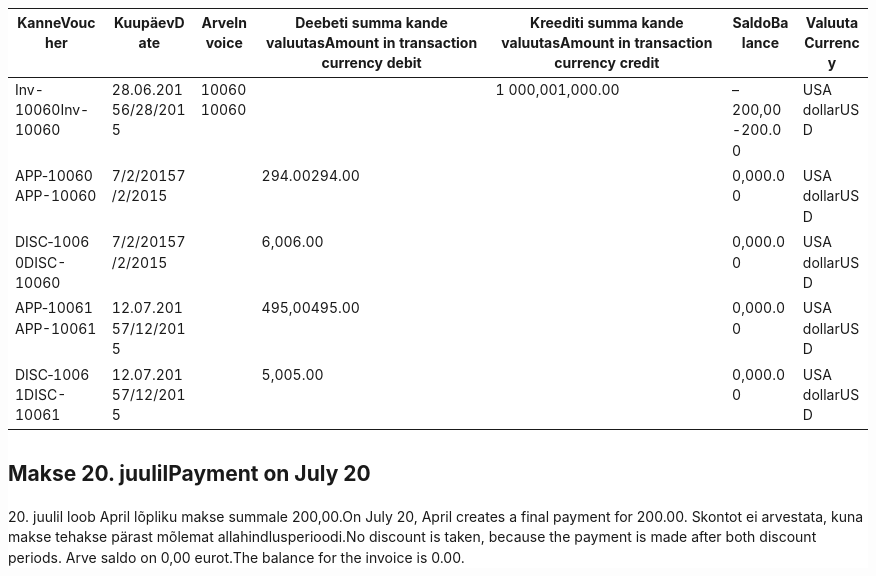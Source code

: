 | <span data-ttu-id="7f45c-282">Kanne</span><span class="sxs-lookup"><span data-stu-id="7f45c-282">Voucher</span></span>    | <span data-ttu-id="7f45c-283">Kuupäev</span><span class="sxs-lookup"><span data-stu-id="7f45c-283">Date</span></span>      | <span data-ttu-id="7f45c-284">Arve</span><span class="sxs-lookup"><span data-stu-id="7f45c-284">Invoice</span></span> | <span data-ttu-id="7f45c-285">Deebeti summa kande valuutas</span><span class="sxs-lookup"><span data-stu-id="7f45c-285">Amount in transaction currency debit</span></span> | <span data-ttu-id="7f45c-286">Kreediti summa kande valuutas</span><span class="sxs-lookup"><span data-stu-id="7f45c-286">Amount in transaction currency credit</span></span> | <span data-ttu-id="7f45c-287">Saldo</span><span class="sxs-lookup"><span data-stu-id="7f45c-287">Balance</span></span> | <span data-ttu-id="7f45c-288">Valuuta</span><span class="sxs-lookup"><span data-stu-id="7f45c-288">Currency</span></span> |
|------------|-----------|---------|--------------------------------------|---------------------------------------|---------|----------|
| <span data-ttu-id="7f45c-289">Inv-10060</span><span class="sxs-lookup"><span data-stu-id="7f45c-289">Inv-10060</span></span>  | <span data-ttu-id="7f45c-290">28.06.2015</span><span class="sxs-lookup"><span data-stu-id="7f45c-290">6/28/2015</span></span> | <span data-ttu-id="7f45c-291">10060</span><span class="sxs-lookup"><span data-stu-id="7f45c-291">10060</span></span>   |                                      | <span data-ttu-id="7f45c-292">1 000,00</span><span class="sxs-lookup"><span data-stu-id="7f45c-292">1,000.00</span></span>                              | <span data-ttu-id="7f45c-293">–200,00</span><span class="sxs-lookup"><span data-stu-id="7f45c-293">-200.00</span></span> | <span data-ttu-id="7f45c-294">USA dollar</span><span class="sxs-lookup"><span data-stu-id="7f45c-294">USD</span></span>      |
| <span data-ttu-id="7f45c-295">APP‑10060</span><span class="sxs-lookup"><span data-stu-id="7f45c-295">APP-10060</span></span>  | <span data-ttu-id="7f45c-296">7/2/2015</span><span class="sxs-lookup"><span data-stu-id="7f45c-296">7/2/2015</span></span>  |         | <span data-ttu-id="7f45c-297">294.00</span><span class="sxs-lookup"><span data-stu-id="7f45c-297">294.00</span></span>                               |                                       | <span data-ttu-id="7f45c-298">0,00</span><span class="sxs-lookup"><span data-stu-id="7f45c-298">0.00</span></span>    | <span data-ttu-id="7f45c-299">USA dollar</span><span class="sxs-lookup"><span data-stu-id="7f45c-299">USD</span></span>      |
| <span data-ttu-id="7f45c-300">DISC‑10060</span><span class="sxs-lookup"><span data-stu-id="7f45c-300">DISC-10060</span></span> | <span data-ttu-id="7f45c-301">7/2/2015</span><span class="sxs-lookup"><span data-stu-id="7f45c-301">7/2/2015</span></span>  |         | <span data-ttu-id="7f45c-302">6,00</span><span class="sxs-lookup"><span data-stu-id="7f45c-302">6.00</span></span>                                 |                                       | <span data-ttu-id="7f45c-303">0,00</span><span class="sxs-lookup"><span data-stu-id="7f45c-303">0.00</span></span>    | <span data-ttu-id="7f45c-304">USA dollar</span><span class="sxs-lookup"><span data-stu-id="7f45c-304">USD</span></span>      |
| <span data-ttu-id="7f45c-305">APP‑10061</span><span class="sxs-lookup"><span data-stu-id="7f45c-305">APP-10061</span></span>  | <span data-ttu-id="7f45c-306">12.07.2015</span><span class="sxs-lookup"><span data-stu-id="7f45c-306">7/12/2015</span></span> |         | <span data-ttu-id="7f45c-307">495,00</span><span class="sxs-lookup"><span data-stu-id="7f45c-307">495.00</span></span>                               |                                       | <span data-ttu-id="7f45c-308">0,00</span><span class="sxs-lookup"><span data-stu-id="7f45c-308">0.00</span></span>    | <span data-ttu-id="7f45c-309">USA dollar</span><span class="sxs-lookup"><span data-stu-id="7f45c-309">USD</span></span>      |
| <span data-ttu-id="7f45c-310">DISC‑10061</span><span class="sxs-lookup"><span data-stu-id="7f45c-310">DISC-10061</span></span> | <span data-ttu-id="7f45c-311">12.07.2015</span><span class="sxs-lookup"><span data-stu-id="7f45c-311">7/12/2015</span></span> |         | <span data-ttu-id="7f45c-312">5,00</span><span class="sxs-lookup"><span data-stu-id="7f45c-312">5.00</span></span>                                 |                                       | <span data-ttu-id="7f45c-313">0,00</span><span class="sxs-lookup"><span data-stu-id="7f45c-313">0.00</span></span>    | <span data-ttu-id="7f45c-314">USA dollar</span><span class="sxs-lookup"><span data-stu-id="7f45c-314">USD</span></span>      |

## <a name="payment-on-july-20"></a><span data-ttu-id="7f45c-315">Makse 20. juulil</span><span class="sxs-lookup"><span data-stu-id="7f45c-315">Payment on July 20</span></span>
<span data-ttu-id="7f45c-316">20. juulil loob April lõpliku makse summale 200,00.</span><span class="sxs-lookup"><span data-stu-id="7f45c-316">On July 20, April creates a final payment for 200.00.</span></span> <span data-ttu-id="7f45c-317">Skontot ei arvestata, kuna makse tehakse pärast mõlemat allahindlusperioodi.</span><span class="sxs-lookup"><span data-stu-id="7f45c-317">No discount is taken, because the payment is made after both discount periods.</span></span> <span data-ttu-id="7f45c-318">Arve saldo on 0,00 eurot.</span><span class="sxs-lookup"><span data-stu-id="7f45c-318">The balance for the invoice is 0.00.</span></span>
